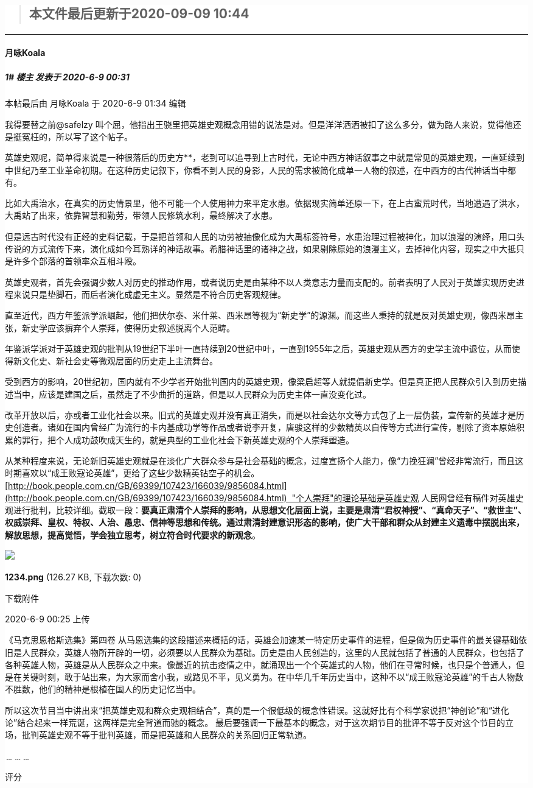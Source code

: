 > ## **本文件最后更新于2020-09-09 10:44** 


-----

####  月咏Koala  
##### 1#       楼主       发表于 2020-6-9 00:31


 本帖最后由 月咏Koala 于 2020-6-9 01:34 编辑 

我得要替之前@safelzy 叫个屈，他指出王骁里把英雄史观概念用错的说法是对。但是洋洋洒洒被扣了这么多分，做为路人来说，觉得他还是挺冤枉的，所以写了这个帖子。

英雄史观呢，简单得来说是一种很落后的历史方**，老到可以追寻到上古时代，无论中西方神话叙事之中就是常见的英雄史观，一直延续到中世纪乃至工业革命初期。在这种历史记叙下，你看不到人民的身影，人民的需求被简化成单一人物的叙述，在中西方的古代神话当中都有。

比如大禹治水，在真实的历史情景里，他不可能一个人使用神力来平定水患。依据现实简单还原一下，在上古蛮荒时代，当地遭遇了洪水，大禹站了出来，依靠智慧和勤劳，带领人民修筑水利，最终解决了水患。

但是远古时代没有正经的史料记载，于是把首领和人民的功劳被抽像化成为大禹标签符号，水患治理过程被神化，加以浪漫的演绎，用口头传说的方式流传下来，演化成如今耳熟详的神话故事。希腊神话里的诸神之战，如果剔除原始的浪漫主义，去掉神化内容，现实之中大抵只是许多个部落的首领率众互相斗殴。

英雄史观者，首先会强调少数人对历史的推动作用，或者说历史是由某种不以人类意志力量而支配的。前者表明了人民对于英雄实现历史进程来说只是垫脚石，而后者演化成虚无主义。显然是不符合历史客观规律。

直至近代，西方年鉴派学派崛起，他们把伏尔泰、米什莱、西米昂等视为“新史学”的源渊。而这些人秉持的就是反对英雄史观，像西米昂主张，新史学应该摒弃个人崇拜，使得历史叙述脱离个人范畴。

年鉴派学派对于英雄史观的批判从19世纪下半叶一直持续到20世纪中叶，一直到1955年之后，英雄史观从西方的史学主流中退位，从而使得新文化史、新社会史等微观层面的历史走上主流舞台。

受到西方的影响，20世纪初，国内就有不少学者开始批判国内的英雄史观，像梁启超等人就提倡新史学。但是真正把人民群众引入到历史描述当中，应该是建国之后，虽然走了不少曲折的道路，但是以人民群众为历史主体一直没变化过。

改革开放以后，亦或者工业化社会以来。旧式的英雄史观并没有真正消失，而是以社会达尔文等方式包了上一层伪装，宣传新的英雄才是历史创造者。诸如在国内曾经广为流行的卡内基成功学等作品或者说李开复，唐骏这样的少数精英以自传等方式进行宣传，剔除了资本原始积累的罪行，把个人成功鼓吹成天生的，就是典型的工业化社会下新英雄史观的个人崇拜塑造。

从某种程度来说，无论新旧英雄史观就是在淡化广大群众参与是社会基础的概念，过度宣扬个人能力，像“力挽狂澜”曾经非常流行，而且这时期喜欢以“成王败寇论英雄”，更给了这些少数精英钻空子的机会。
[http://book.people.com.cn/GB/69399/107423/166039/9856084.html](http://book.people.com.cn/GB/69399/107423/166039/9856084.html)  "个人崇拜"的理论基础是英雄史观
人民网曾经有稿件对英雄史观进行批判，比较详细。截取一段：<strong>要真正肃清个人崇拜的影响，从思想文化层面上说，主要是肃清“君权神授”、“真命天子”、“救世主”、权威崇拜、皇权、特权、人治、愚忠、信神等思想和传统。通过肃清封建意识形态的影响，使广大干部和群众从封建主义遗毒中摆脱出来，解放思想，提高觉悟，学会独立思考，树立符合时代要求的新观念</strong>。


<img src="https://img.saraba1st.com/forum/202006/09/002552b2nzd0knk9z8ssv2.png" referrerpolicy="no-referrer">


<strong>1234.png</strong> (126.27 KB, 下载次数: 0)

下载附件

2020-6-9 00:25 上传


《马克思恩格斯选集》第四卷 
从马恩选集的这段描述来概括的话，英雄会加速某一特定历史事件的进程，但是做为历史事件的最关键基础依旧是人民群众，英雄人物所开辟的一切，必须要以人民群众为基础。历史是由人民创造的，这里的人民就包括了普通的人民群众，也包括了各种英雄人物，英雄是从人民群众之中来。像最近的抗击疫情之中，就涌现出一个个英雄式的人物，他们在寻常时候，也只是个普通人，但是在关键时刻，敢于站出来，为大家而舍小我，或路见不平，见义勇为。在中华几千年历史当中，这种不以“成王败寇论英雄”的千古人物数不胜数，他们的精神是根植在国人的历史记忆当中。

所以这次节目当中讲出来“把英雄史观和群众史观相结合”，真的是一个很低级的概念性错误。这就好比有个科学家说把“神创论”和“进化论”结合起来一样荒诞，这两样是完全背道而驰的概念。
最后要强调一下最基本的概念，对于这次期节目的批评不等于反对这个节目的立场，批判英雄史观不等于批判英雄，而是把英雄和人民群众的关系回归正常轨道。


﹍﹍﹍

评分
